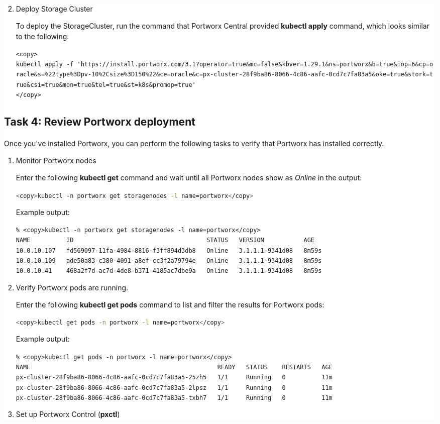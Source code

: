 2. Deploy Storage Cluster

   To deploy the StorageCluster, run the command that Portworx Central provided **kubectl apply** command, which looks similar to the following:

     ```text
     <copy>
     kubectl apply -f 'https://install.portworx.com/3.1?operator=true&mc=false&kbver=1.29.1&ns=portworx&b=true&iop=6&cp=oracle&s=%22type%3Dpv-10%2Csize%3D150%22&ce=oracle&c=px-cluster-28f9ba86-8066-4c86-aafc-0cd7c7fa83a5&oke=true&stork=true&csi=true&mon=true&tel=true&st=k8s&promop=true'
     </copy>
     ```

## Task 4: Review Portworx deployment

Once you've installed Portworx, you can perform the following tasks to verify that Portworx has installed correctly.

1. Monitor Portworx nodes

   Enter the following **kubectl get** command and wait until all Portworx nodes show as *Online* in the output:

    ```bash
    <copy>kubectl -n portworx get storagenodes -l name=portworx</copy>
    ```

   Example output:

    ```text
    % <copy>kubectl -n portworx get storagenodes -l name=portworx</copy>
    NAME          ID                                     STATUS   VERSION           AGE
    10.0.10.107   fd569097-11fa-4984-8816-f3ff894d3db8   Online   3.1.1.1-9341d08   8m59s
    10.0.10.109   ade50a83-c380-4091-a8ef-cc3f2a79794e   Online   3.1.1.1-9341d08   8m59s
    10.0.10.41    468a2f7d-ac7d-4de8-b371-4185ac7dbe9a   Online   3.1.1.1-9341d08   8m59s
    ```

2. Verify Portworx pods are running.

   Enter the following **kubectl get pods** command to list and filter the results for Portworx pods:

      ```bash
      <copy>kubectl get pods -n portworx -l name=portworx</copy>
      ```

    Example output:

     ```text
     % <copy>kubectl get pods -n portworx -l name=portworx</copy>
     NAME                                                    READY   STATUS    RESTARTS   AGE
     px-cluster-28f9ba86-8066-4c86-aafc-0cd7c7fa83a5-25zh5   1/1     Running   0          11m
     px-cluster-28f9ba86-8066-4c86-aafc-0cd7c7fa83a5-2lpsz   1/1     Running   0          11m
     px-cluster-28f9ba86-8066-4c86-aafc-0cd7c7fa83a5-txbh7   1/1     Running   0          11m
     ```

3. Set up Portworx Control (**pxctl**)
